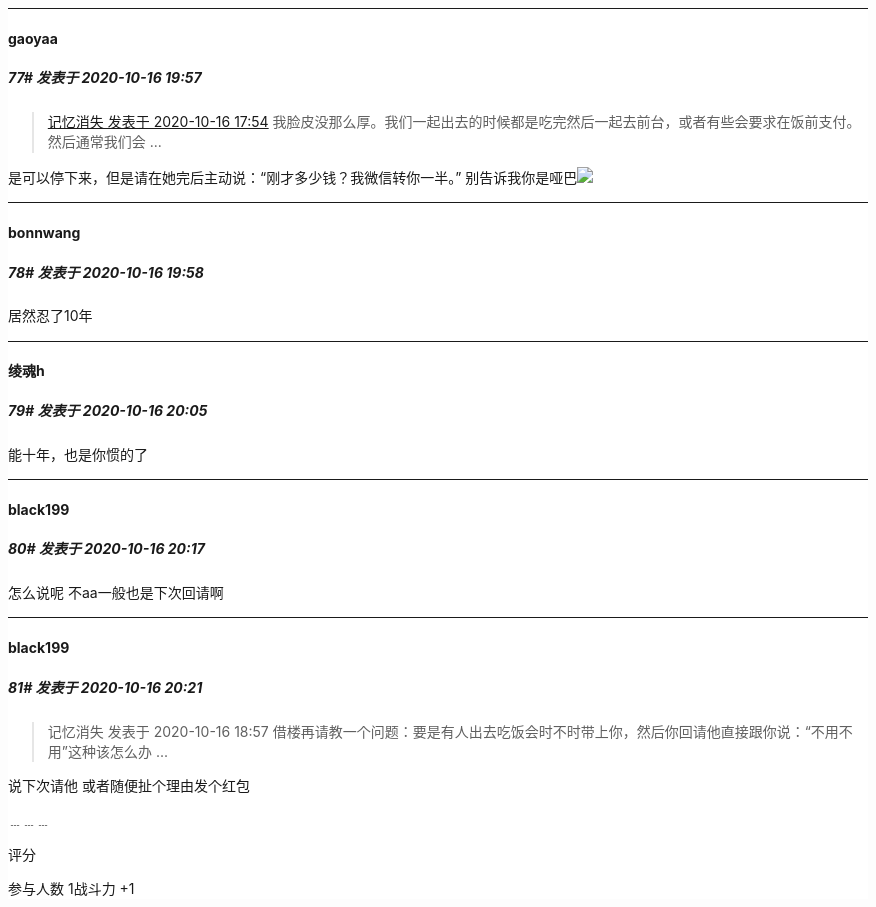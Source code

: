 
-----

####  gaoyaa  
##### 77#       发表于 2020-10-16 19:57


<blockquote><a href="httphttps://bbs.saraba1st.com/2b/forum.php?mod=redirect&amp;goto=findpost&amp;pid=49068507&amp;ptid=1965438" target="_blank">记忆消失 发表于 2020-10-16 17:54</a>
我脸皮没那么厚。我们一起出去的时候都是吃完然后一起去前台，或者有些会要求在饭前支付。然后通常我们会 ...</blockquote>
是可以停下来，但是请在她完后主动说：“刚才多少钱？我微信转你一半。”
别告诉我你是哑巴<img src="https://static.saraba1st.com/image/smiley/face2017/067.png" referrerpolicy="no-referrer">


-----

####  bonnwang  
##### 78#       发表于 2020-10-16 19:58


居然忍了10年


-----

####  绫魂h  
##### 79#       发表于 2020-10-16 20:05


能十年，也是你惯的了


-----

####  black199  
##### 80#       发表于 2020-10-16 20:17


怎么说呢 不aa一般也是下次回请啊


-----

####  black199  
##### 81#       发表于 2020-10-16 20:21


<blockquote>记忆消失 发表于 2020-10-16 18:57
借楼再请教一个问题：要是有人出去吃饭会时不时带上你，然后你回请他直接跟你说：“不用不用”这种该怎么办 ...</blockquote>
说下次请他 或者随便扯个理由发个红包


﹍﹍﹍

评分


 参与人数 1战斗力 +1
